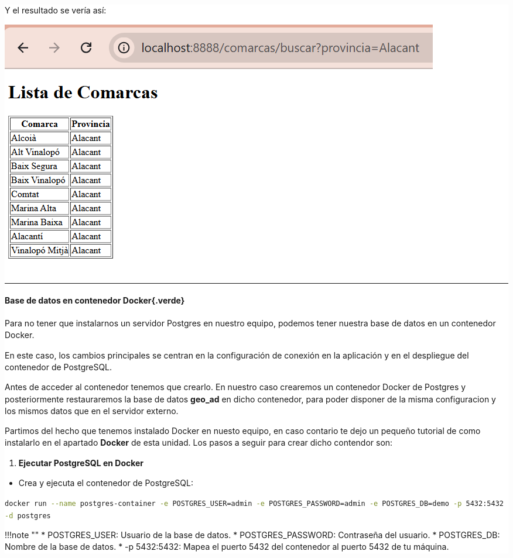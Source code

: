 Y el resultado se vería así:

![](comarcasbuscarhtml.png) 

----------

#### **Base de datos en contenedor Docker**{.verde}

Para no tener que instalarnos un servidor Postgres en nuestro equipo, podemos tener nuestra base de datos en un contenedor Docker.

En este caso, los cambios principales se centran en la configuración de conexión en la aplicación y en el despliegue del contenedor de PostgreSQL. 

Antes de acceder al contenedor tenemos que crearlo. En nuestro caso crearemos un contenedor Docker de Postgres y posteriormente restauraremos la base de datos **geo_ad** en dicho contenedor, para poder disponer de la misma configuracion y los mismos datos que en el servidor externo. 

Partimos del hecho que tenemos instalado Docker en nuesto equipo, en caso contario te dejo un pequeño tutorial de como instalarlo en el apartado **Docker** de esta unidad. Los pasos a seguir para crear dicho contendor son:

1) **Ejecutar PostgreSQL en Docker**

* Crea y ejecuta el contenedor de PostgreSQL:

```bash
docker run --name postgres-container -e POSTGRES_USER=admin -e POSTGRES_PASSWORD=admin -e POSTGRES_DB=demo -p 5432:5432 -d postgres
```
!!!note ""
    * POSTGRES_USER: Usuario de la base de datos.
    * POSTGRES_PASSWORD: Contraseña del usuario.
    * POSTGRES_DB: Nombre de la base de datos.
    * -p 5432:5432: Mapea el puerto 5432 del contenedor al puerto 5432 de tu máquina.
